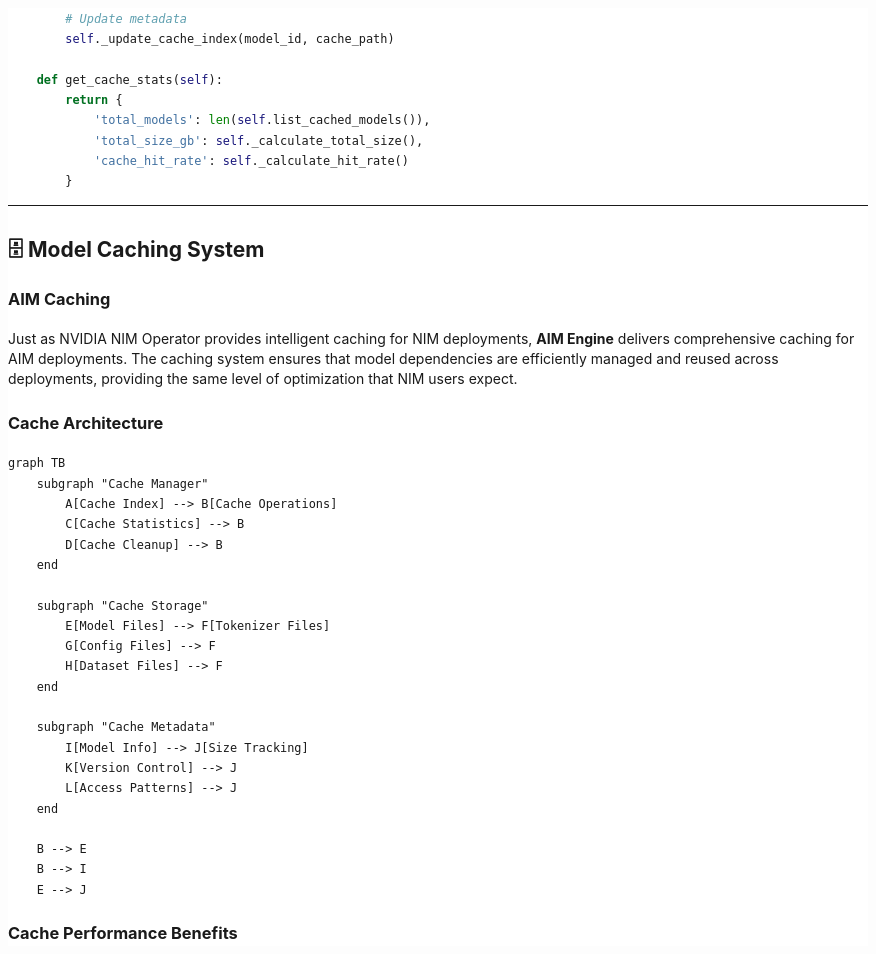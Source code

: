 ```python
        # Update metadata
        self._update_cache_index(model_id, cache_path)
    
    def get_cache_stats(self):
        return {
            'total_models': len(self.list_cached_models()),
            'total_size_gb': self._calculate_total_size(),
            'cache_hit_rate': self._calculate_hit_rate()
        }
```

---

## 🗄️ **Model Caching System**

### **AIM Caching**

Just as NVIDIA NIM Operator provides intelligent caching for NIM deployments, **AIM Engine** delivers comprehensive caching for AIM deployments. The caching system ensures that model dependencies are efficiently managed and reused across deployments, providing the same level of optimization that NIM users expect.

### **Cache Architecture**

```mermaid
graph TB
    subgraph "Cache Manager"
        A[Cache Index] --> B[Cache Operations]
        C[Cache Statistics] --> B
        D[Cache Cleanup] --> B
    end
    
    subgraph "Cache Storage"
        E[Model Files] --> F[Tokenizer Files]
        G[Config Files] --> F
        H[Dataset Files] --> F
    end
    
    subgraph "Cache Metadata"
        I[Model Info] --> J[Size Tracking]
        K[Version Control] --> J
        L[Access Patterns] --> J
    end
    
    B --> E
    B --> I
    E --> J
```

### **Cache Performance Benefits**
